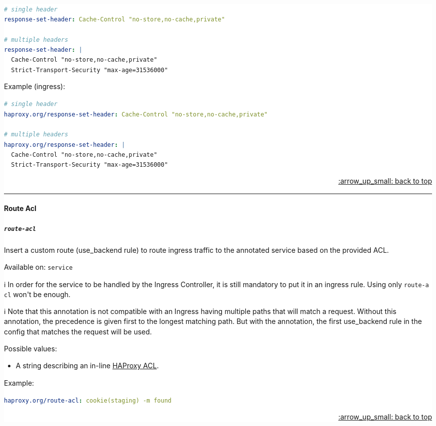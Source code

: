 ```yaml
# single header
response-set-header: Cache-Control "no-store,no-cache,private"

# multiple headers
response-set-header: |
  Cache-Control "no-store,no-cache,private"
  Strict-Transport-Security "max-age=31536000"
```

Example (ingress):

```yaml
# single header
haproxy.org/response-set-header: Cache-Control "no-store,no-cache,private"

# multiple headers
haproxy.org/response-set-header: |
  Cache-Control "no-store,no-cache,private"
  Strict-Transport-Security "max-age=31536000"
```

<p align='right'><a href='#available-annotations'>:arrow_up_small: back to top</a></p>

***

#### Route Acl

##### `route-acl`

  Insert a custom route (use_backend rule) to route ingress traffic to the annotated service based on the provided ACL.

  Available on:  `service`

  :information_source: In order for the service to be handled by the Ingress Controller, it is still mandatory to put it in an ingress rule. Using only `route-acl` won't be enough.

  :information_source: Note that this annotation is not compatible with an Ingress having multiple paths that will match a request.
Without this annotation, the precedence  is given first to the longest matching path.
But with the annotation, the first use_backend rule in the config that matches the request will be used.


Possible values:

- A string describing an in-line [HAProxy ACL](https://www.haproxy.com/blog/introduction-to-haproxy-acls/).

Example:

```yaml
haproxy.org/route-acl: cookie(staging) -m found

```

<p align='right'><a href='#available-annotations'>:arrow_up_small: back to top</a></p>
